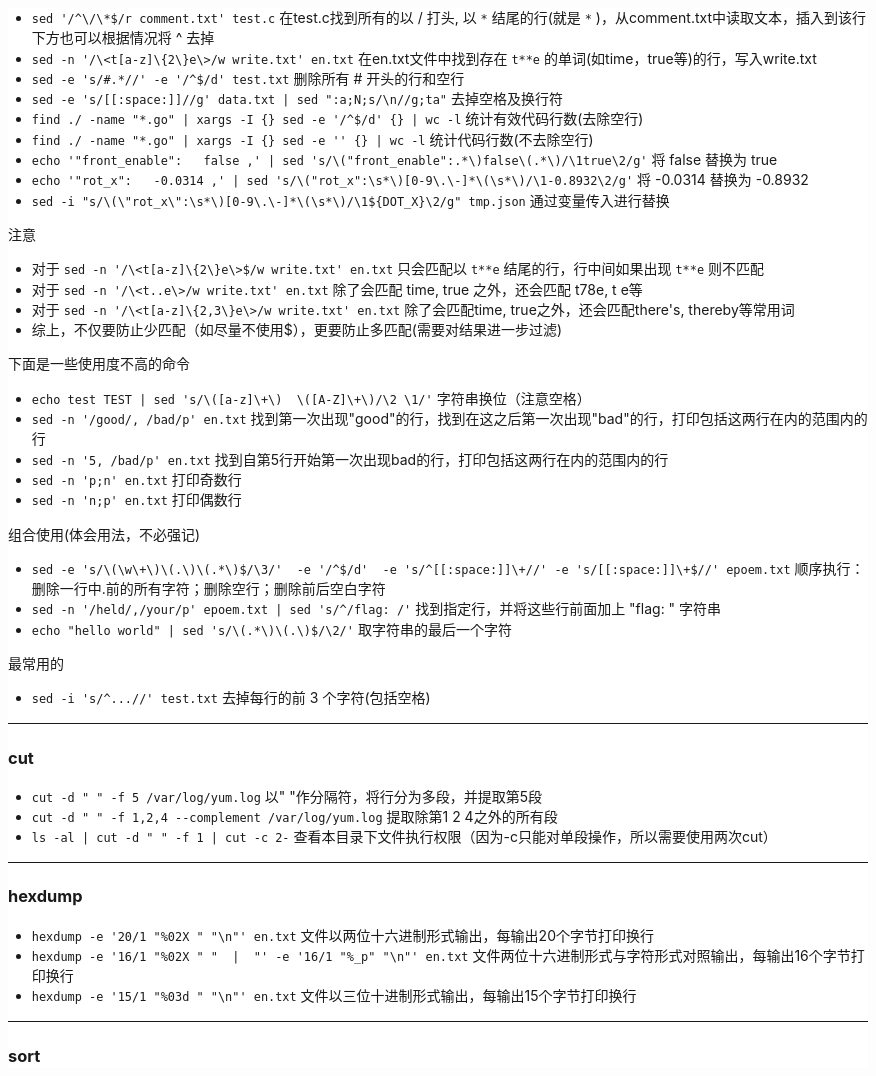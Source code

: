 - `sed '/^\/\*$/r comment.txt' test.c`        在test.c找到所有的以 / 打头, 以 `*` 结尾的行(就是 `*` )，从comment.txt中读取文本，插入到该行下方也可以根据情况将 ^ 去掉
- `sed -n '/\<t[a-z]\{2\}e\>/w write.txt' en.txt`   在en.txt文件中找到存在 `t**e` 的单词(如time，true等)的行，写入write.txt
- `sed -e 's/#.*//' -e '/^$/d' test.txt`            删除所有 # 开头的行和空行
- `sed -e 's/[[:space:]]//g' data.txt | sed ":a;N;s/\n//g;ta"`      去掉空格及换行符
- `find ./ -name "*.go" | xargs -I {} sed -e '/^$/d' {} | wc -l`    统计有效代码行数(去除空行)
- `find ./ -name "*.go" | xargs -I {} sed -e '' {} | wc -l`         统计代码行数(不去除空行)
- `echo '"front_enable":   false ,' | sed 's/\("front_enable":.*\)false\(.*\)/\1true\2/g'`  将 false 替换为 true
- `echo '"rot_x":   -0.0314 ,' | sed 's/\("rot_x":\s*\)[0-9\.\-]*\(\s*\)/\1-0.8932\2/g'`    将 -0.0314 替换为 -0.8932
- `sed -i "s/\(\"rot_x\":\s*\)[0-9\.\-]*\(\s*\)/\1${DOT_X}\2/g" tmp.json`                   通过变量传入进行替换

注意
- 对于 `sed -n '/\<t[a-z]\{2\}e\>$/w write.txt' en.txt` 只会匹配以 `t**e` 结尾的行，行中间如果出现 `t**e` 则不匹配
- 对于 `sed -n '/\<t..e\>/w write.txt' en.txt` 除了会匹配 time, true 之外，还会匹配 t78e, t  e等
- 对于 `sed -n '/\<t[a-z]\{2,3\}e\>/w write.txt' en.txt` 除了会匹配time, true之外，还会匹配there's, thereby等常用词
- 综上，不仅要防止少匹配（如尽量不使用$），更要防止多匹配(需要对结果进一步过滤)

下面是一些使用度不高的命令
- `echo test TEST | sed 's/\([a-z]\+\)  \([A-Z]\+\)/\2 \1/'`    字符串换位（注意空格）
- `sed -n '/good/, /bad/p' en.txt`    找到第一次出现"good"的行，找到在这之后第一次出现"bad"的行，打印包括这两行在内的范围内的行
- `sed -n '5, /bad/p' en.txt`         找到自第5行开始第一次出现bad的行，打印包括这两行在内的范围内的行
- `sed -n 'p;n' en.txt`               打印奇数行
- `sed -n 'n;p' en.txt`               打印偶数行

组合使用(体会用法，不必强记)
- `sed -e 's/\(\w\+\)\(.\)\(.*\)$/\3/'  -e '/^$/d'  -e 's/^[[:space:]]\+//' -e 's/[[:space:]]\+$//' epoem.txt`  顺序执行：删除一行中.前的所有字符；删除空行；删除前后空白字符
- `sed -n '/held/,/your/p' epoem.txt | sed 's/^/flag: /'` 找到指定行，并将这些行前面加上 "flag: " 字符串
- `echo "hello world" | sed 's/\(.*\)\(.\)$/\2/'`         取字符串的最后一个字符

最常用的
- `sed -i 's/^...//' test.txt`  去掉每行的前 3 个字符(包括空格)

----
### cut

- `cut -d " " -f 5 /var/log/yum.log`      以" "作分隔符，将行分为多段，并提取第5段
- `cut -d " " -f 1,2,4 --complement /var/log/yum.log`   提取除第1 2 4之外的所有段
- `ls -al | cut -d " " -f 1 | cut -c 2-`  查看本目录下文件执行权限（因为-c只能对单段操作，所以需要使用两次cut）

----
### hexdump

- `hexdump -e '20/1 "%02X " "\n"' en.txt`   文件以两位十六进制形式输出，每输出20个字节打印换行
- `hexdump -e '16/1 "%02X " "  |  "' -e '16/1 "%_p" "\n"' en.txt` 文件两位十六进制形式与字符形式对照输出，每输出16个字节打印换行
- `hexdump -e '15/1 "%03d " "\n"' en.txt`   文件以三位十进制形式输出，每输出15个字节打印换行

----
### sort

